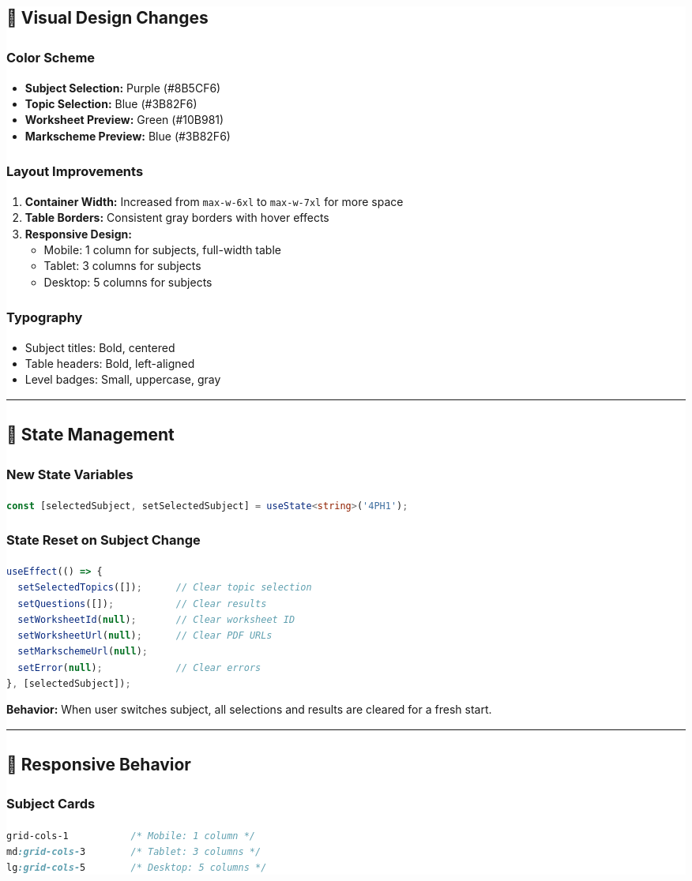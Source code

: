 
## 🎨 Visual Design Changes

### Color Scheme
- **Subject Selection:** Purple (#8B5CF6)
- **Topic Selection:** Blue (#3B82F6)
- **Worksheet Preview:** Green (#10B981)
- **Markscheme Preview:** Blue (#3B82F6)

### Layout Improvements
1. **Container Width:** Increased from `max-w-6xl` to `max-w-7xl` for more space
2. **Table Borders:** Consistent gray borders with hover effects
3. **Responsive Design:** 
   - Mobile: 1 column for subjects, full-width table
   - Tablet: 3 columns for subjects
   - Desktop: 5 columns for subjects

### Typography
- Subject titles: Bold, centered
- Table headers: Bold, left-aligned
- Level badges: Small, uppercase, gray

---

## 🔄 State Management

### New State Variables
```typescript
const [selectedSubject, setSelectedSubject] = useState<string>('4PH1');
```

### State Reset on Subject Change
```typescript
useEffect(() => {
  setSelectedTopics([]);      // Clear topic selection
  setQuestions([]);           // Clear results
  setWorksheetId(null);       // Clear worksheet ID
  setWorksheetUrl(null);      // Clear PDF URLs
  setMarkschemeUrl(null);
  setError(null);             // Clear errors
}, [selectedSubject]);
```

**Behavior:** When user switches subject, all selections and results are cleared for a fresh start.

---

## 📱 Responsive Behavior

### Subject Cards
```css
grid-cols-1           /* Mobile: 1 column */
md:grid-cols-3        /* Tablet: 3 columns */
lg:grid-cols-5        /* Desktop: 5 columns */
```
